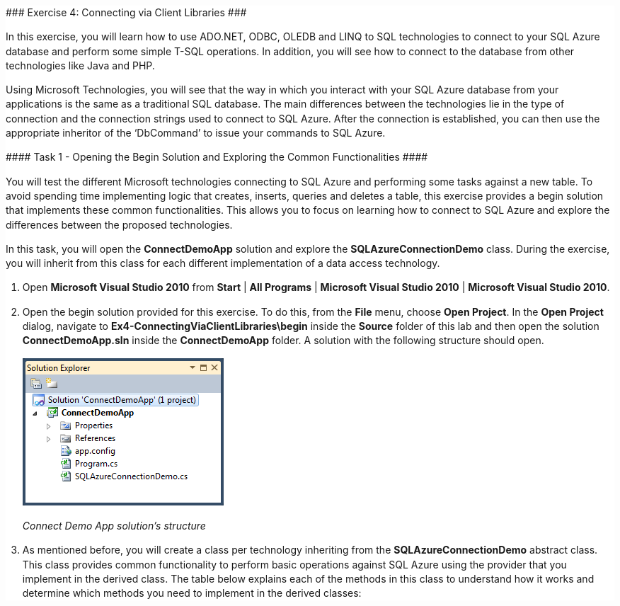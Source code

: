 <a name="Exercise4" />
### Exercise 4: Connecting via Client Libraries ###

In this exercise, you will learn how to use ADO.NET, ODBC, OLEDB and LINQ to SQL technologies to connect to your SQL Azure database and perform some simple T-SQL operations. In addition, you will see how to connect to the database from other technologies like Java and PHP.

Using Microsoft Technologies, you will see that the way in which you interact with your SQL Azure database from your applications is the same as a traditional SQL database. The main differences between the technologies lie in the type of connection and the connection strings used to connect to SQL Azure. After the connection is established, you can then use the appropriate inheritor of the ‘DbCommand’ to issue your commands to SQL Azure.

<a name="Ex4Task1" />
#### Task 1 - Opening the Begin Solution and Exploring the Common Functionalities ####

You will test the different Microsoft technologies connecting to SQL Azure and performing some tasks against a new table. To avoid spending time implementing logic that creates, inserts, queries and deletes a table, this exercise provides a begin solution that implements these common functionalities. This allows you to focus on learning how to connect to SQL Azure and explore the differences between the proposed technologies. 

In this task, you will open the **ConnectDemoApp** solution and explore the **SQLAzureConnectionDemo** class. During the exercise, you will inherit from this class for each different implementation of a data access technology.

1. Open **Microsoft Visual Studio 2010** from **Start** | **All Programs** | **Microsoft Visual Studio 2010** | **Microsoft Visual Studio 2010**.

1. Open the begin solution provided for this exercise. To do this, from the **File** menu, choose **Open Project**. In the **Open Project** dialog, navigate to **Ex4-ConnectingViaClientLibraries\begin** inside the **Source** folder of this lab and then open the solution **ConnectDemoApp.sln** inside the **ConnectDemoApp** folder. A solution with the following structure should open.
	 
	![ConnectDemoAppSolutionStructure](images/connectdemoappsolutionstructure.png?raw=true)  

	_Connect Demo App solution’s structure_ 
	 
1. As mentioned before, you will create a class per technology inheriting from the **SQLAzureConnectionDemo** abstract class. This class provides common functionality to perform basic operations against SQL Azure using the provider that you  implement in the derived class. The table below explains each of the methods in this class to understand how it works and determine which methods you need to implement in the derived classes: 
